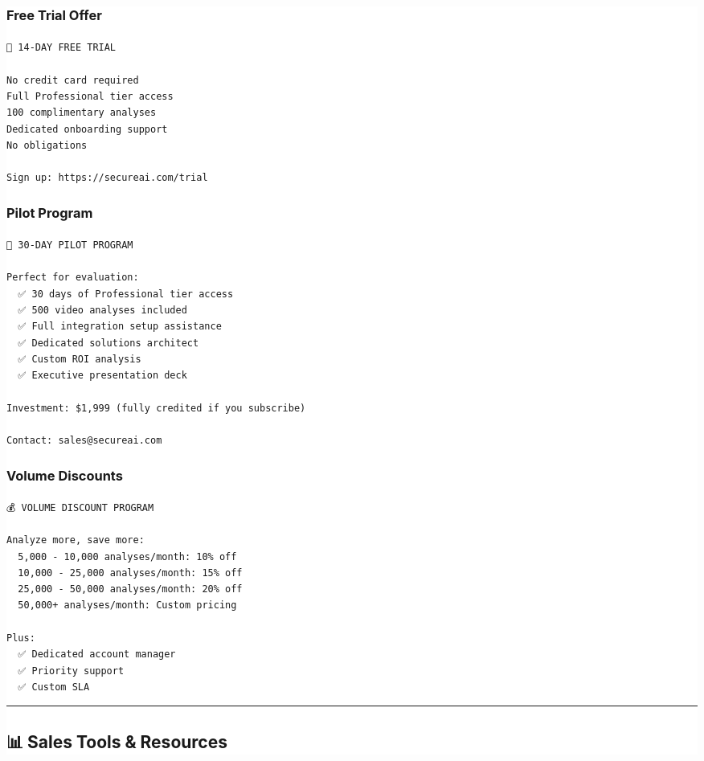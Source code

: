 ### **Free Trial Offer**

```
🎉 14-DAY FREE TRIAL

No credit card required
Full Professional tier access
100 complimentary analyses
Dedicated onboarding support
No obligations

Sign up: https://secureai.com/trial
```

### **Pilot Program**

```
🚀 30-DAY PILOT PROGRAM

Perfect for evaluation:
  ✅ 30 days of Professional tier access
  ✅ 500 video analyses included
  ✅ Full integration setup assistance
  ✅ Dedicated solutions architect
  ✅ Custom ROI analysis
  ✅ Executive presentation deck

Investment: $1,999 (fully credited if you subscribe)

Contact: sales@secureai.com
```

### **Volume Discounts**

```
💰 VOLUME DISCOUNT PROGRAM

Analyze more, save more:
  5,000 - 10,000 analyses/month: 10% off
  10,000 - 25,000 analyses/month: 15% off
  25,000 - 50,000 analyses/month: 20% off
  50,000+ analyses/month: Custom pricing

Plus:
  ✅ Dedicated account manager
  ✅ Priority support
  ✅ Custom SLA
```

---

## 📊 Sales Tools & Resources
